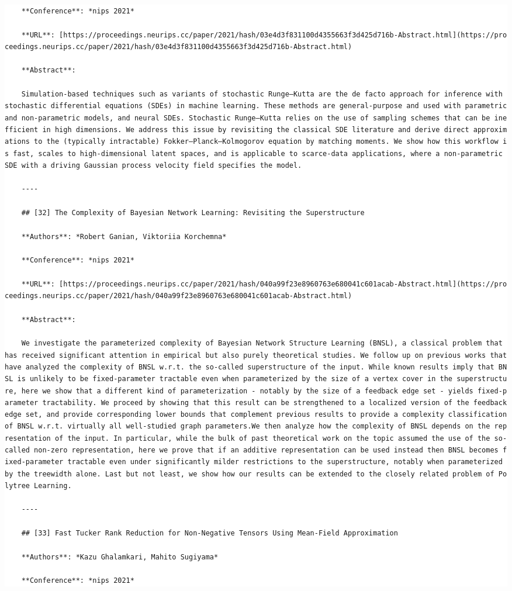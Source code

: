         **Conference**: *nips 2021*

        **URL**: [https://proceedings.neurips.cc/paper/2021/hash/03e4d3f831100d4355663f3d425d716b-Abstract.html](https://proceedings.neurips.cc/paper/2021/hash/03e4d3f831100d4355663f3d425d716b-Abstract.html)

        **Abstract**:

        Simulation-based techniques such as variants of stochastic Runge–Kutta are the de facto approach for inference with stochastic differential equations (SDEs) in machine learning. These methods are general-purpose and used with parametric and non-parametric models, and neural SDEs. Stochastic Runge–Kutta relies on the use of sampling schemes that can be inefficient in high dimensions. We address this issue by revisiting the classical SDE literature and derive direct approximations to the (typically intractable) Fokker–Planck–Kolmogorov equation by matching moments. We show how this workflow is fast, scales to high-dimensional latent spaces, and is applicable to scarce-data applications, where a non-parametric SDE with a driving Gaussian process velocity field specifies the model.

        ----

        ## [32] The Complexity of Bayesian Network Learning: Revisiting the Superstructure

        **Authors**: *Robert Ganian, Viktoriia Korchemna*

        **Conference**: *nips 2021*

        **URL**: [https://proceedings.neurips.cc/paper/2021/hash/040a99f23e8960763e680041c601acab-Abstract.html](https://proceedings.neurips.cc/paper/2021/hash/040a99f23e8960763e680041c601acab-Abstract.html)

        **Abstract**:

        We investigate the parameterized complexity of Bayesian Network Structure Learning (BNSL), a classical problem that has received significant attention in empirical but also purely theoretical studies. We follow up on previous works that have analyzed the complexity of BNSL w.r.t. the so-called superstructure of the input. While known results imply that BNSL is unlikely to be fixed-parameter tractable even when parameterized by the size of a vertex cover in the superstructure, here we show that a different kind of parameterization - notably by the size of a feedback edge set - yields fixed-parameter tractability. We proceed by showing that this result can be strengthened to a localized version of the feedback edge set, and provide corresponding lower bounds that complement previous results to provide a complexity classification of BNSL w.r.t. virtually all well-studied graph parameters.We then analyze how the complexity of BNSL depends on the representation of the input. In particular, while the bulk of past theoretical work on the topic assumed the use of the so-called non-zero representation, here we prove that if an additive representation can be used instead then BNSL becomes fixed-parameter tractable even under significantly milder restrictions to the superstructure, notably when parameterized by the treewidth alone. Last but not least, we show how our results can be extended to the closely related problem of Polytree Learning.

        ----

        ## [33] Fast Tucker Rank Reduction for Non-Negative Tensors Using Mean-Field Approximation

        **Authors**: *Kazu Ghalamkari, Mahito Sugiyama*

        **Conference**: *nips 2021*
